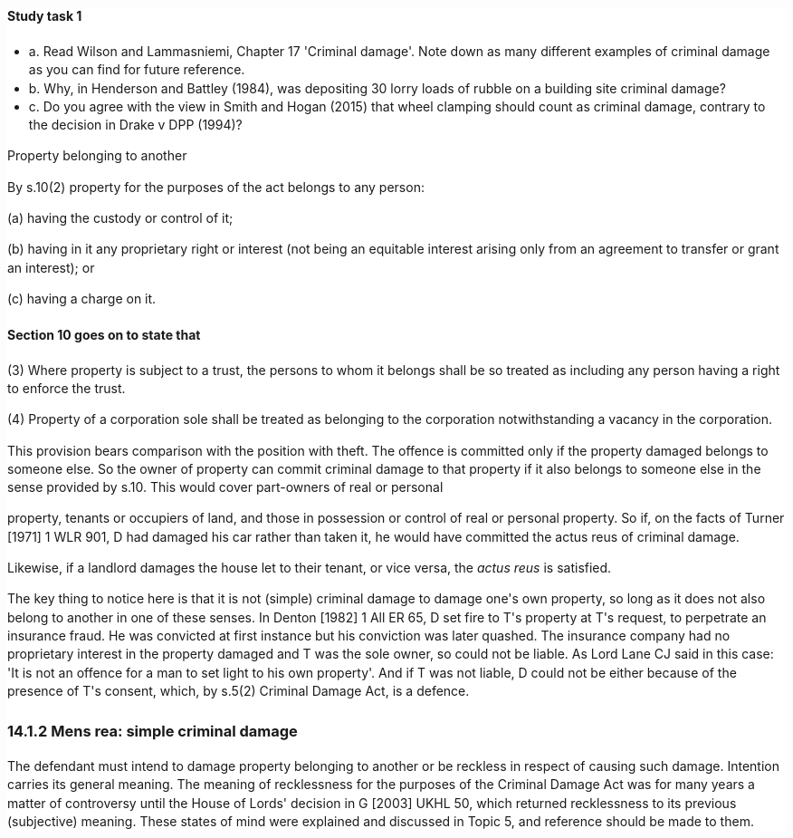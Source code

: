 #### **Study task 1**

- a. Read Wilson and Lammasniemi, Chapter 17 'Criminal damage'. Note down as many different examples of criminal damage as you can find for future reference.
- b. Why, in Henderson and Battley (1984), was depositing 30 lorry loads of rubble on a building site criminal damage?
- c. Do you agree with the view in Smith and Hogan (2015) that wheel clamping should count as criminal damage, contrary to the decision in Drake v DPP (1994)?

Property belonging to another

By s.10(2) property for the purposes of the act belongs to any person:

(a) having the custody or control of it;

(b) having in it any proprietary right or interest (not being an equitable interest arising only from an agreement to transfer or grant an interest); or

(c) having a charge on it.

#### Section 10 goes on to state that

(3) Where property is subject to a trust, the persons to whom it belongs shall be so treated as including any person having a right to enforce the trust.

(4) Property of a corporation sole shall be treated as belonging to the corporation notwithstanding a vacancy in the corporation.

This provision bears comparison with the position with theft. The offence is committed only if the property damaged belongs to someone else. So the owner of property can commit criminal damage to that property if it also belongs to someone else in the sense provided by s.10. This would cover part-owners of real or personal

property, tenants or occupiers of land, and those in possession or control of real or personal property. So if, on the facts of Turner [1971] 1 WLR 901, D had damaged his car rather than taken it, he would have committed the actus reus of criminal damage.

Likewise, if a landlord damages the house let to their tenant, or vice versa, the *actus reus* is satisfied.

The key thing to notice here is that it is not (simple) criminal damage to damage one's own property, so long as it does not also belong to another in one of these senses. In Denton [1982] 1 All ER 65, D set fire to T's property at T's request, to perpetrate an insurance fraud. He was convicted at first instance but his conviction was later quashed. The insurance company had no proprietary interest in the property damaged and T was the sole owner, so could not be liable. As Lord Lane CJ said in this case: 'It is not an offence for a man to set light to his own property'. And if T was not liable, D could not be either because of the presence of T's consent, which, by s.5(2) Criminal Damage Act, is a defence.

### 14.1.2 Mens rea: simple criminal damage

The defendant must intend to damage property belonging to another or be reckless in respect of causing such damage. Intention carries its general meaning. The meaning of recklessness for the purposes of the Criminal Damage Act was for many years a matter of controversy until the House of Lords' decision in G [2003] UKHL 50, which returned recklessness to its previous (subjective) meaning. These states of mind were explained and discussed in Topic 5, and reference should be made to them.
